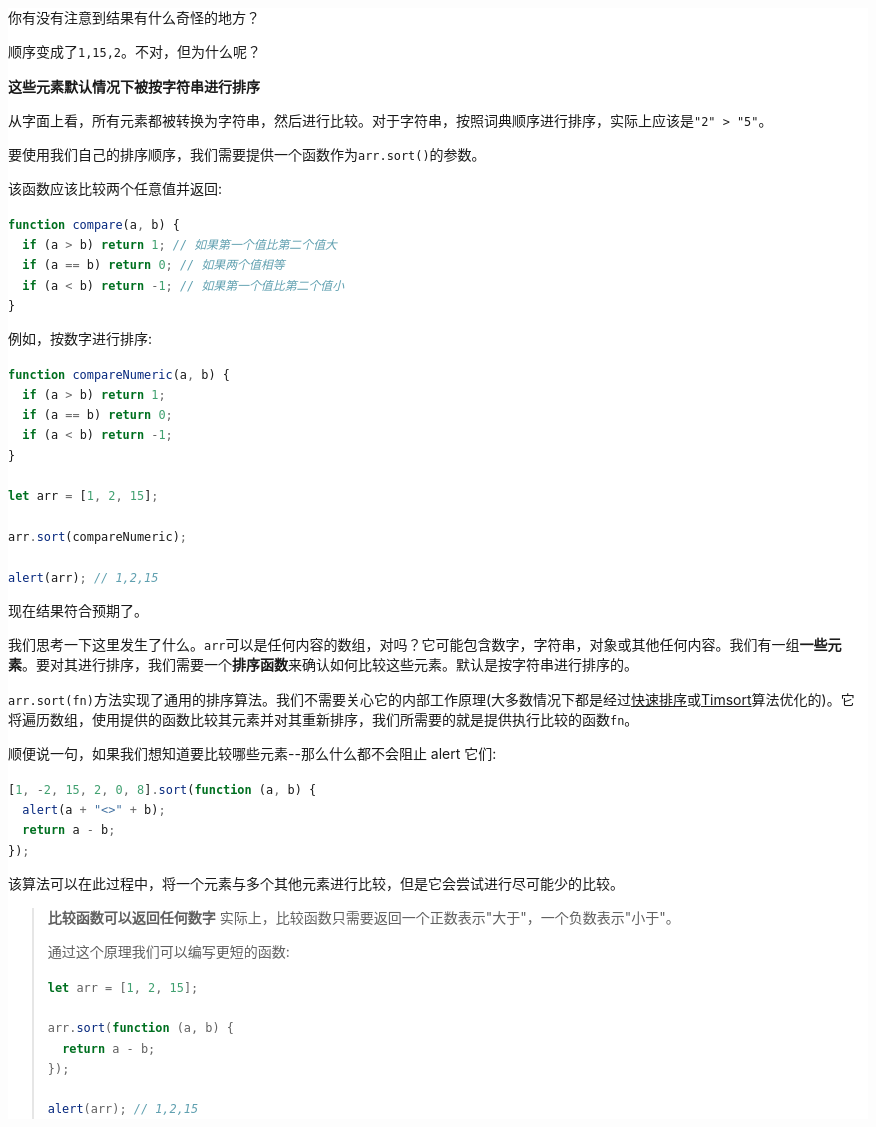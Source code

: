 你有没有注意到结果有什么奇怪的地方？

顺序变成了`1,15,2`。不对，但为什么呢？

**这些元素默认情况下被按字符串进行排序**

从字面上看，所有元素都被转换为字符串，然后进行比较。对于字符串，按照词典顺序进行排序，实际上应该是`"2" > "5"`。

要使用我们自己的排序顺序，我们需要提供一个函数作为`arr.sort()`的参数。

该函数应该比较两个任意值并返回:

```js
function compare(a, b) {
  if (a > b) return 1; // 如果第一个值比第二个值大
  if (a == b) return 0; // 如果两个值相等
  if (a < b) return -1; // 如果第一个值比第二个值小
}
```

例如，按数字进行排序:

```js
function compareNumeric(a, b) {
  if (a > b) return 1;
  if (a == b) return 0;
  if (a < b) return -1;
}

let arr = [1, 2, 15];

arr.sort(compareNumeric);

alert(arr); // 1,2,15
```

现在结果符合预期了。

我们思考一下这里发生了什么。`arr`可以是任何内容的数组，对吗？它可能包含数字，字符串，对象或其他任何内容。我们有一组**一些元素**。要对其进行排序，我们需要一个**排序函数**来确认如何比较这些元素。默认是按字符串进行排序的。

`arr.sort(fn)`方法实现了通用的排序算法。我们不需要关心它的内部工作原理(大多数情况下都是经过[快速排序](https://en.wikipedia.org/wiki/Quicksort)或[Timsort](https://en.wikipedia.org/wiki/Timsort)算法优化的)。它将遍历数组，使用提供的函数比较其元素并对其重新排序，我们所需要的就是提供执行比较的函数`fn`。

顺便说一句，如果我们想知道要比较哪些元素--那么什么都不会阻止 alert 它们:

```js
[1, -2, 15, 2, 0, 8].sort(function (a, b) {
  alert(a + "<>" + b);
  return a - b;
});
```

该算法可以在此过程中，将一个元素与多个其他元素进行比较，但是它会尝试进行尽可能少的比较。

> **比较函数可以返回任何数字**
> 实际上，比较函数只需要返回一个正数表示"大于"，一个负数表示"小于"。
>
> 通过这个原理我们可以编写更短的函数:
>
> ```js
> let arr = [1, 2, 15];
>
> arr.sort(function (a, b) {
>   return a - b;
> });
>
> alert(arr); // 1,2,15
> ```


  [Symbol.isConcatSpreadable]: true,